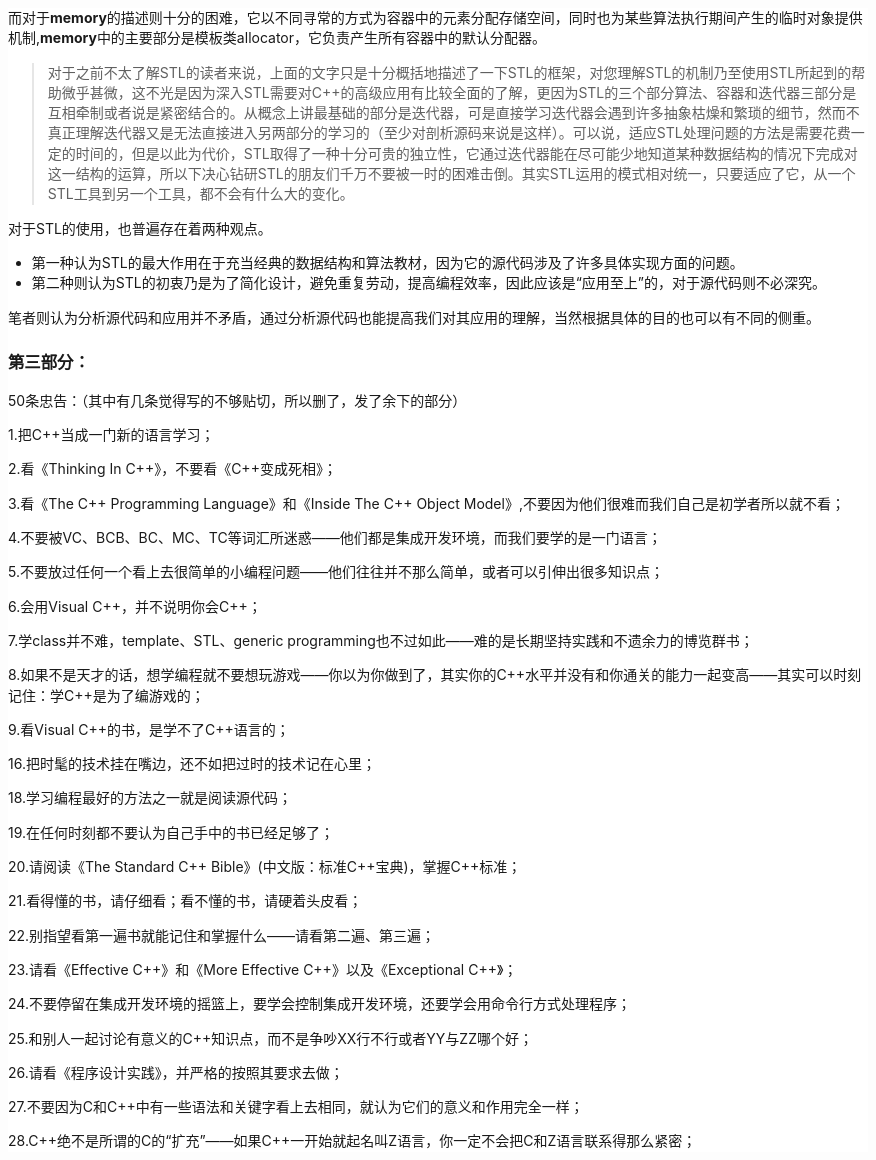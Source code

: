 而对于**memory**的描述则十分的困难，它以不同寻常的方式为容器中的元素分配存储空间，同时也为某些算法执行期间产生的临时对象提供机制,**memory**中的主要部分是模板类allocator，它负责产生所有容器中的默认分配器。

   > 对于之前不太了解STL的读者来说，上面的文字只是十分概括地描述了一下STL的框架，对您理解STL的机制乃至使用STL所起到的帮助微乎甚微，这不光是因为深入STL需要对C++的高级应用有比较全面的了解，更因为STL的三个部分算法、容器和迭代器三部分是互相牵制或者说是紧密结合的。从概念上讲最基础的部分是迭代器，可是直接学习迭代器会遇到许多抽象枯燥和繁琐的细节，然而不真正理解迭代器又是无法直接进入另两部分的学习的（至少对剖析源码来说是这样）。可以说，适应STL处理问题的方法是需要花费一定的时间的，但是以此为代价，STL取得了一种十分可贵的独立性，它通过迭代器能在尽可能少地知道某种数据结构的情况下完成对这一结构的运算，所以下决心钻研STL的朋友们千万不要被一时的困难击倒。其实STL运用的模式相对统一，只要适应了它，从一个STL工具到另一个工具，都不会有什么大的变化。

对于STL的使用，也普遍存在着两种观点。
- 第一种认为STL的最大作用在于充当经典的数据结构和算法教材，因为它的源代码涉及了许多具体实现方面的问题。
- 第二种则认为STL的初衷乃是为了简化设计，避免重复劳动，提高编程效率，因此应该是“应用至上”的，对于源代码则不必深究。

笔者则认为分析源代码和应用并不矛盾，通过分析源代码也能提高我们对其应用的理解，当然根据具体的目的也可以有不同的侧重。



### 第三部分：

50条忠告：（其中有几条觉得写的不够贴切，所以删了，发了余下的部分）

 

1.把C++当成一门新的语言学习；

2.看《Thinking In C++》，不要看《C++变成死相》；

3.看《The C++ Programming Language》和《Inside The C++ Object Model》,不要因为他们很难而我们自己是初学者所以就不看；

4.不要被VC、BCB、BC、MC、TC等词汇所迷惑——他们都是集成开发环境，而我们要学的是一门语言；

5.不要放过任何一个看上去很简单的小编程问题——他们往往并不那么简单，或者可以引伸出很多知识点；

6.会用Visual C++，并不说明你会C++；

7.学class并不难，template、STL、generic programming也不过如此——难的是长期坚持实践和不遗余力的博览群书；

8.如果不是天才的话，想学编程就不要想玩游戏——你以为你做到了，其实你的C++水平并没有和你通关的能力一起变高——其实可以时刻记住：学C++是为了编游戏的；

9.看Visual C++的书，是学不了C++语言的；  

16.把时髦的技术挂在嘴边，还不如把过时的技术记在心里；

18.学习编程最好的方法之一就是阅读源代码；

19.在任何时刻都不要认为自己手中的书已经足够了；

20.请阅读《The Standard C++ Bible》(中文版：标准C++宝典)，掌握C++标准；

21.看得懂的书，请仔细看；看不懂的书，请硬着头皮看；

22.别指望看第一遍书就能记住和掌握什么——请看第二遍、第三遍；

23.请看《Effective C++》和《More Effective C++》以及《Exceptional C++》；

24.不要停留在集成开发环境的摇篮上，要学会控制集成开发环境，还要学会用命令行方式处理程序；

25.和别人一起讨论有意义的C++知识点，而不是争吵XX行不行或者YY与ZZ哪个好；

26.请看《程序设计实践》，并严格的按照其要求去做；

27.不要因为C和C++中有一些语法和关键字看上去相同，就认为它们的意义和作用完全一样；

28.C++绝不是所谓的C的“扩充”——如果C++一开始就起名叫Z语言，你一定不会把C和Z语言联系得那么紧密；
